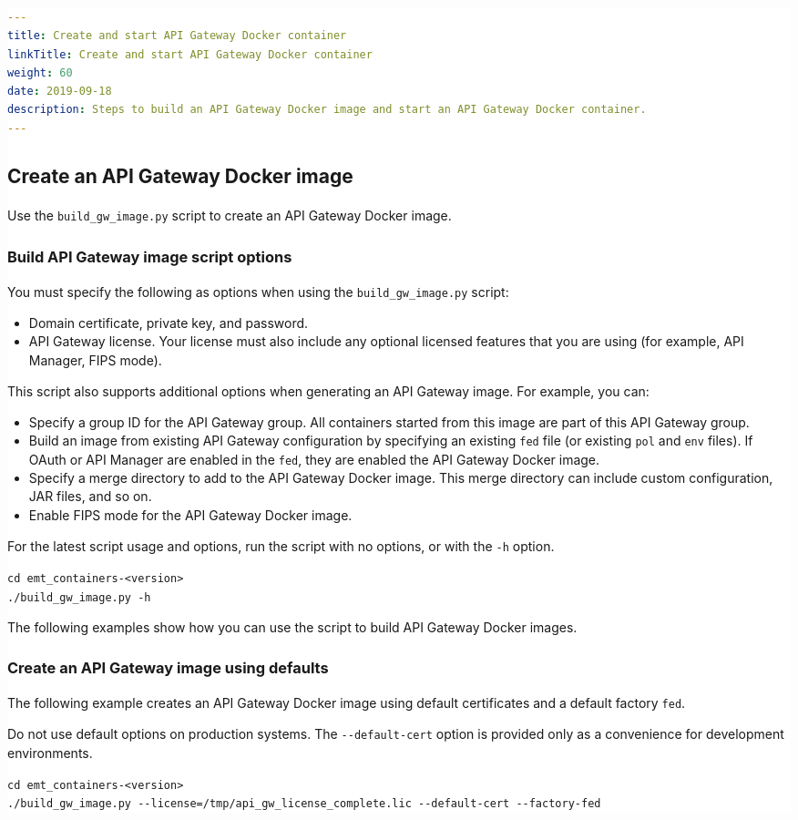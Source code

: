 ```yaml
---
title: Create and start API Gateway Docker container
linkTitle: Create and start API Gateway Docker container
weight: 60
date: 2019-09-18
description: Steps to build an API Gateway Docker image and start an API Gateway Docker container.
---
```


## Create an API Gateway Docker image

Use the `build_gw_image.py` script to create an API Gateway Docker image.

### Build API Gateway image script options

You must specify the following as options when using the `build_gw_image.py` script:

* Domain certificate, private key, and password.
* API Gateway license. Your license must also include any optional licensed features that you are using (for example, API Manager, FIPS mode).

This script also supports additional options when generating an API Gateway image. For example, you can:

* Specify a group ID for the API Gateway group. All containers started from this image are part of this API Gateway group.
* Build an image from existing API Gateway configuration by specifying an existing `fed` file (or existing `pol` and `env` files). If OAuth or API Manager are enabled in the `fed`, they are enabled the API Gateway Docker image.
* Specify a merge directory to add to the API Gateway Docker image. This merge directory can include custom configuration, JAR files, and so on.
* Enable FIPS mode for the API Gateway Docker image.

For the latest script usage and options, run the script with no options, or with the `-h` option.

```
cd emt_containers-<version>
./build_gw_image.py -h
```

The following examples show how you can use the script to build API Gateway Docker images.

### Create an API Gateway image using defaults

The following example creates an API Gateway Docker image using default certificates and a default factory `fed`.

Do not use default options on production systems. The `--default-cert` option is provided only as a convenience for development environments.

```
cd emt_containers-<version>
./build_gw_image.py --license=/tmp/api_gw_license_complete.lic --default-cert --factory-fed
```
